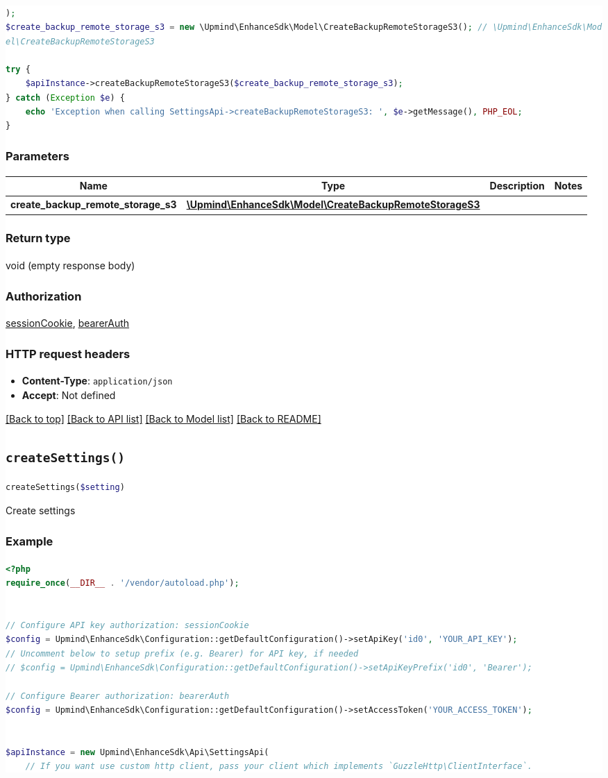 ```php
);
$create_backup_remote_storage_s3 = new \Upmind\EnhanceSdk\Model\CreateBackupRemoteStorageS3(); // \Upmind\EnhanceSdk\Model\CreateBackupRemoteStorageS3

try {
    $apiInstance->createBackupRemoteStorageS3($create_backup_remote_storage_s3);
} catch (Exception $e) {
    echo 'Exception when calling SettingsApi->createBackupRemoteStorageS3: ', $e->getMessage(), PHP_EOL;
}
```

### Parameters

| Name | Type | Description  | Notes |
| ------------- | ------------- | ------------- | ------------- |
| **create_backup_remote_storage_s3** | [**\Upmind\EnhanceSdk\Model\CreateBackupRemoteStorageS3**](../Model/CreateBackupRemoteStorageS3.md)|  | |

### Return type

void (empty response body)

### Authorization

[sessionCookie](../../README.md#sessionCookie), [bearerAuth](../../README.md#bearerAuth)

### HTTP request headers

- **Content-Type**: `application/json`
- **Accept**: Not defined

[[Back to top]](#) [[Back to API list]](../../README.md#endpoints)
[[Back to Model list]](../../README.md#models)
[[Back to README]](../../README.md)

## `createSettings()`

```php
createSettings($setting)
```

Create settings

### Example

```php
<?php
require_once(__DIR__ . '/vendor/autoload.php');


// Configure API key authorization: sessionCookie
$config = Upmind\EnhanceSdk\Configuration::getDefaultConfiguration()->setApiKey('id0', 'YOUR_API_KEY');
// Uncomment below to setup prefix (e.g. Bearer) for API key, if needed
// $config = Upmind\EnhanceSdk\Configuration::getDefaultConfiguration()->setApiKeyPrefix('id0', 'Bearer');

// Configure Bearer authorization: bearerAuth
$config = Upmind\EnhanceSdk\Configuration::getDefaultConfiguration()->setAccessToken('YOUR_ACCESS_TOKEN');


$apiInstance = new Upmind\EnhanceSdk\Api\SettingsApi(
    // If you want use custom http client, pass your client which implements `GuzzleHttp\ClientInterface`.
```